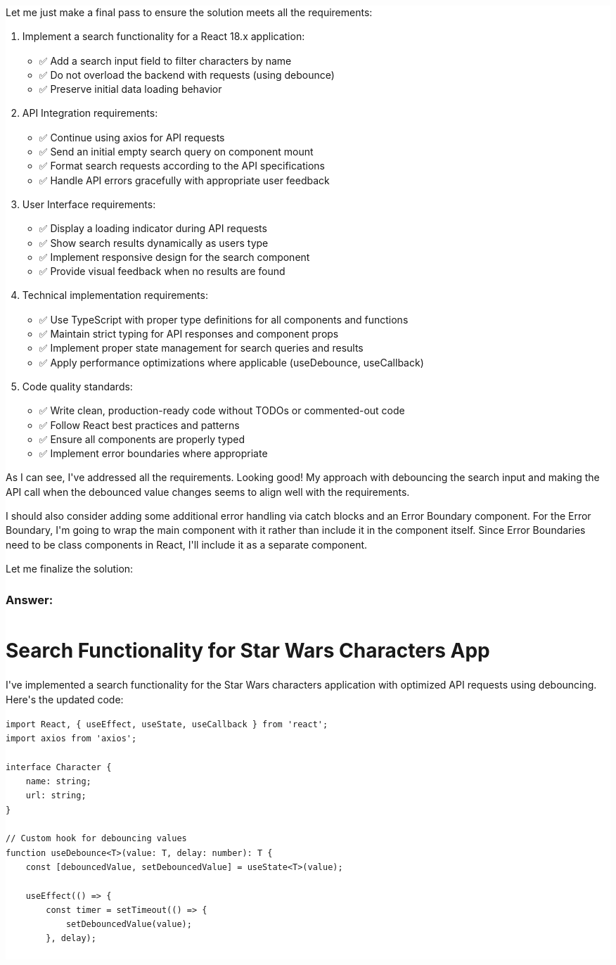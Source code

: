 Let me just make a final pass to ensure the solution meets all the requirements:

1. Implement a search functionality for a React 18.x application:
   - ✅ Add a search input field to filter characters by name
   - ✅ Do not overload the backend with requests (using debounce)
   - ✅ Preserve initial data loading behavior

2. API Integration requirements:
   - ✅ Continue using axios for API requests
   - ✅ Send an initial empty search query on component mount
   - ✅ Format search requests according to the API specifications
   - ✅ Handle API errors gracefully with appropriate user feedback

3. User Interface requirements:
   - ✅ Display a loading indicator during API requests
   - ✅ Show search results dynamically as users type
   - ✅ Implement responsive design for the search component
   - ✅ Provide visual feedback when no results are found

4. Technical implementation requirements:
   - ✅ Use TypeScript with proper type definitions for all components and functions
   - ✅ Maintain strict typing for API responses and component props
   - ✅ Implement proper state management for search queries and results
   - ✅ Apply performance optimizations where applicable (useDebounce, useCallback)

5. Code quality standards:
   - ✅ Write clean, production-ready code without TODOs or commented-out code
   - ✅ Follow React best practices and patterns
   - ✅ Ensure all components are properly typed
   - ✅ Implement error boundaries where appropriate

As I can see, I've addressed all the requirements.
Looking good! My approach with debouncing the search input and making the API call when the debounced value changes seems to align well with the requirements.

I should also consider adding some additional error handling via catch blocks and an Error Boundary component. For the Error Boundary, I'm going to wrap the main component with it rather than include it in the component itself. Since Error Boundaries need to be class components in React, I'll include it as a separate component.

Let me finalize the solution:

### Answer:
# Search Functionality for Star Wars Characters App

I've implemented a search functionality for the Star Wars characters application with optimized API requests using debouncing. Here's the updated code:

```tsx
import React, { useEffect, useState, useCallback } from 'react';
import axios from 'axios';

interface Character {
    name: string;
    url: string;
}

// Custom hook for debouncing values
function useDebounce<T>(value: T, delay: number): T {
    const [debouncedValue, setDebouncedValue] = useState<T>(value);
    
    useEffect(() => {
        const timer = setTimeout(() => {
            setDebouncedValue(value);
        }, delay);
        
```